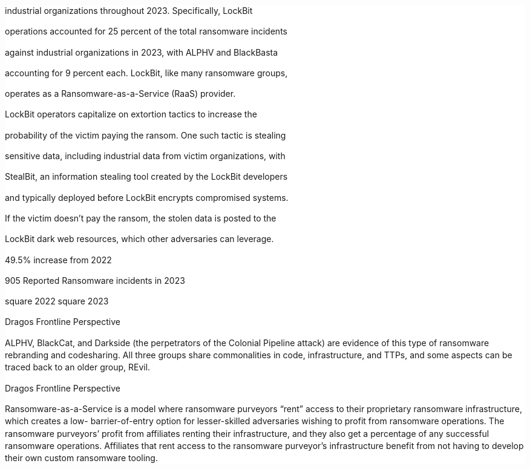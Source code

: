 industrial organizations throughout 2023\. Specifically, LockBit 

operations accounted for 25 percent of the total ransomware incidents 

against industrial organizations in 2023, with ALPHV and BlackBasta 

accounting for 9 percent each. LockBit, like many ransomware groups, 

operates as a Ransomware\-as\-a\-Service (RaaS) provider. 

LockBit operators capitalize on extortion tactics to increase the 

probability of the victim paying the ransom. One such tactic is stealing 

sensitive data, including industrial data from victim organizations, with 

StealBit, an information stealing tool created by the LockBit developers 

and typically deployed before LockBit encrypts compromised systems. 

If the victim doesn’t pay the ransom, the stolen data is posted to the 

LockBit dark web resources, which other adversaries can leverage.

49\.5%
increase 
from 2022

905
Reported 
Ransomware 
incidents 
in 2023

square 2022 square 2023 

Dragos Frontline Perspective

ALPHV, BlackCat, and Darkside (the 
perpetrators of the Colonial Pipeline attack) 
are evidence of this type of ransomware 
rebranding and codesharing. All three 
groups share commonalities in code, 
infrastructure, and TTPs, and some aspects 
can be traced back to an older group, REvil.

Dragos Frontline Perspective

Ransomware\-as\-a\-Service is a model 
where ransomware purveyors “rent” 
access to their proprietary ransomware 
infrastructure, which creates a low\-
barrier\-of\-entry option for lesser\-skilled 
adversaries wishing to profit from 
ransomware operations. The ransomware 
purveyors’ profit from affiliates renting 
their infrastructure, and they also get a 
percentage of any successful ransomware 
operations. Affiliates that rent access to 
the ransomware purveyor’s infrastructure 
benefit from not having to develop their 
own custom ransomware tooling.

